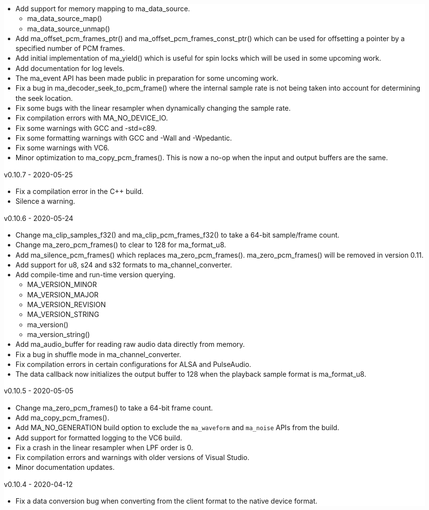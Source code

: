  - Add support for memory mapping to ma_data_source.
    - ma_data_source_map()
    - ma_data_source_unmap()
  - Add ma_offset_pcm_frames_ptr() and ma_offset_pcm_frames_const_ptr() which can be used for offsetting a pointer by a specified number of PCM frames.
  - Add initial implementation of ma_yield() which is useful for spin locks which will be used in some upcoming work.
  - Add documentation for log levels.
  - The ma_event API has been made public in preparation for some uncoming work.
  - Fix a bug in ma_decoder_seek_to_pcm_frame() where the internal sample rate is not being taken into account for determining the seek location.
  - Fix some bugs with the linear resampler when dynamically changing the sample rate.
  - Fix compilation errors with MA_NO_DEVICE_IO.
  - Fix some warnings with GCC and -std=c89.
  - Fix some formatting warnings with GCC and -Wall and -Wpedantic.
  - Fix some warnings with VC6.
  - Minor optimization to ma_copy_pcm_frames(). This is now a no-op when the input and output buffers are the same.

v0.10.7 - 2020-05-25
  - Fix a compilation error in the C++ build.
  - Silence a warning.

v0.10.6 - 2020-05-24
  - Change ma_clip_samples_f32() and ma_clip_pcm_frames_f32() to take a 64-bit sample/frame count.
  - Change ma_zero_pcm_frames() to clear to 128 for ma_format_u8.
  - Add ma_silence_pcm_frames() which replaces ma_zero_pcm_frames(). ma_zero_pcm_frames() will be removed in version 0.11.
  - Add support for u8, s24 and s32 formats to ma_channel_converter.
  - Add compile-time and run-time version querying.
    - MA_VERSION_MINOR
    - MA_VERSION_MAJOR
    - MA_VERSION_REVISION
    - MA_VERSION_STRING
    - ma_version()
    - ma_version_string()
  - Add ma_audio_buffer for reading raw audio data directly from memory.
  - Fix a bug in shuffle mode in ma_channel_converter.
  - Fix compilation errors in certain configurations for ALSA and PulseAudio.
  - The data callback now initializes the output buffer to 128 when the playback sample format is ma_format_u8.

v0.10.5 - 2020-05-05
  - Change ma_zero_pcm_frames() to take a 64-bit frame count.
  - Add ma_copy_pcm_frames().
  - Add MA_NO_GENERATION build option to exclude the `ma_waveform` and `ma_noise` APIs from the build.
  - Add support for formatted logging to the VC6 build.
  - Fix a crash in the linear resampler when LPF order is 0.
  - Fix compilation errors and warnings with older versions of Visual Studio.
  - Minor documentation updates.

v0.10.4 - 2020-04-12
  - Fix a data conversion bug when converting from the client format to the native device format.
